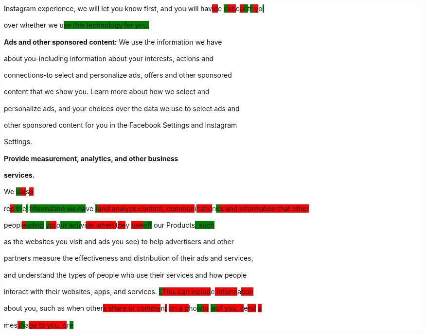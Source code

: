 Instagram experience, we will let you know first, and you will ha</span>v<span style="background-color: red;">id</span>e <span style="background-color: green;">c</span><span style="background-color: red;">ab</span>o<span style="background-color: red;">u</span><span style="background-color: green;">n</span>t<span style="background-color: green;">r</span><span style="background-color: red;"> y</span>o<span style="background-color: green;">l

over whether we </span>u<span style="background-color: green;">se this technology for you.

**Ads and other sponsored content:** We use the information we have

about you-including information about your interests, actions and

connections-to select and personalize ads, offers and other sponsored

content that we show you. Learn more about how we select and

personalize ads, and your choices over the data we use to select ads and

other sponsored content for you in the Facebook Settings and Instagram

Settings.

**Provide measurement, analytics, and other business**

**services</span>.**<span style="background-color: red;"> </span><span style="background-color: green;">

</span>We <span style="background-color: green;">u</span><span style="background-color: red;">al</span>s<span style="background-color: red;">o

r</span>e<span style="background-color: red;">c</span><span style="background-color: green;"> th</span>e<span style="background-color: green;"> </span>i<span style="background-color: green;">nformation we ha</span>ve <span style="background-color: green;">(</span><span style="background-color: red;">and analyze content, commun</span>i<span style="background-color: red;">catio</span>n<span style="background-color: green;">c</span><span style="background-color: red;">s and information that other

peop</span>l<span style="background-color: red;">e</span><span style="background-color: green;">uding</span> <span style="background-color: green;">y</span><span style="background-color: red;">pr</span>o<span style="background-color: green;">ur acti</span>vi<span style="background-color: red;">de when </span>t<span style="background-color: red;">he</span>y <span style="background-color: red;">use</span><span style="background-color: green;">off</span> our Products<span style="background-color: green;">, such

as the websites you visit and ads you see) to help advertisers and other

partners measure the effectiveness and distribution of their ads and services,

and understand the types of people who use their services and how people

interact with their websites, apps, and services</span>. <span style="background-color: green;">L</span><span style="background-color: red;">This can includ</span>e<span style="background-color: red;"> inform</span>a<span style="background-color: red;">tion

about you, such as when othe</span>r<span style="background-color: red;">s share or comme</span>n<span style="background-color: red;">t</span> <span style="background-color: red;">on a p</span>ho<span style="background-color: green;">w</span><span style="background-color: red;">to</span> <span style="background-color: green;">w</span><span style="background-color: red;">of you, s</span>e<span style="background-color: red;">nd</span> <span style="background-color: red;">a

me</span>s<span style="background-color: red;">s</span><span style="background-color: green;">h</span>a<span style="background-color: red;">ge to you, o</span>r<span style="background-color: green;">e
